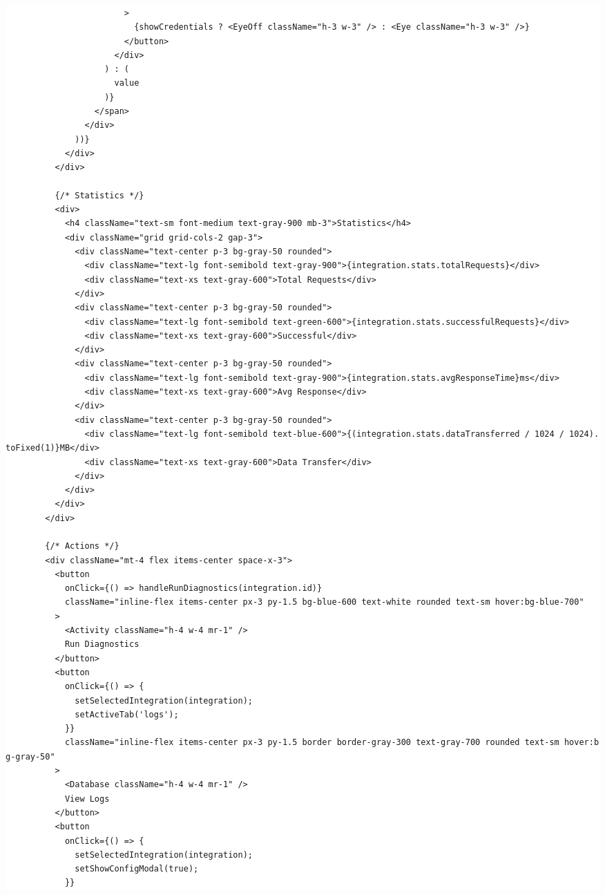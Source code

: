                             >
                              {showCredentials ? <EyeOff className="h-3 w-3" /> : <Eye className="h-3 w-3" />}
                            </button>
                          </div>
                        ) : (
                          value
                        )}
                      </span>
                    </div>
                  ))}
                </div>
              </div>

              {/* Statistics */}
              <div>
                <h4 className="text-sm font-medium text-gray-900 mb-3">Statistics</h4>
                <div className="grid grid-cols-2 gap-3">
                  <div className="text-center p-3 bg-gray-50 rounded">
                    <div className="text-lg font-semibold text-gray-900">{integration.stats.totalRequests}</div>
                    <div className="text-xs text-gray-600">Total Requests</div>
                  </div>
                  <div className="text-center p-3 bg-gray-50 rounded">
                    <div className="text-lg font-semibold text-green-600">{integration.stats.successfulRequests}</div>
                    <div className="text-xs text-gray-600">Successful</div>
                  </div>
                  <div className="text-center p-3 bg-gray-50 rounded">
                    <div className="text-lg font-semibold text-gray-900">{integration.stats.avgResponseTime}ms</div>
                    <div className="text-xs text-gray-600">Avg Response</div>
                  </div>
                  <div className="text-center p-3 bg-gray-50 rounded">
                    <div className="text-lg font-semibold text-blue-600">{(integration.stats.dataTransferred / 1024 / 1024).toFixed(1)}MB</div>
                    <div className="text-xs text-gray-600">Data Transfer</div>
                  </div>
                </div>
              </div>
            </div>

            {/* Actions */}
            <div className="mt-4 flex items-center space-x-3">
              <button
                onClick={() => handleRunDiagnostics(integration.id)}
                className="inline-flex items-center px-3 py-1.5 bg-blue-600 text-white rounded text-sm hover:bg-blue-700"
              >
                <Activity className="h-4 w-4 mr-1" />
                Run Diagnostics
              </button>
              <button
                onClick={() => {
                  setSelectedIntegration(integration);
                  setActiveTab('logs');
                }}
                className="inline-flex items-center px-3 py-1.5 border border-gray-300 text-gray-700 rounded text-sm hover:bg-gray-50"
              >
                <Database className="h-4 w-4 mr-1" />
                View Logs
              </button>
              <button
                onClick={() => {
                  setSelectedIntegration(integration);
                  setShowConfigModal(true);
                }}
